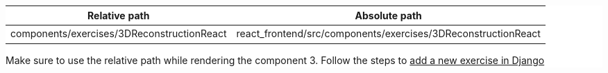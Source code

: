 | Relative path                              | Absolute path                                                 |
| ------------------------------------------ | ------------------------------------------------------------- |
| components/exercises/3DReconstructionReact | react_frontend/src/components/exercises/3DReconstructionReact |

Make sure to use the relative path while rendering the component 3. Follow the steps to [add a new exercise in Django ](#How-to-add-a-new-exercise)
